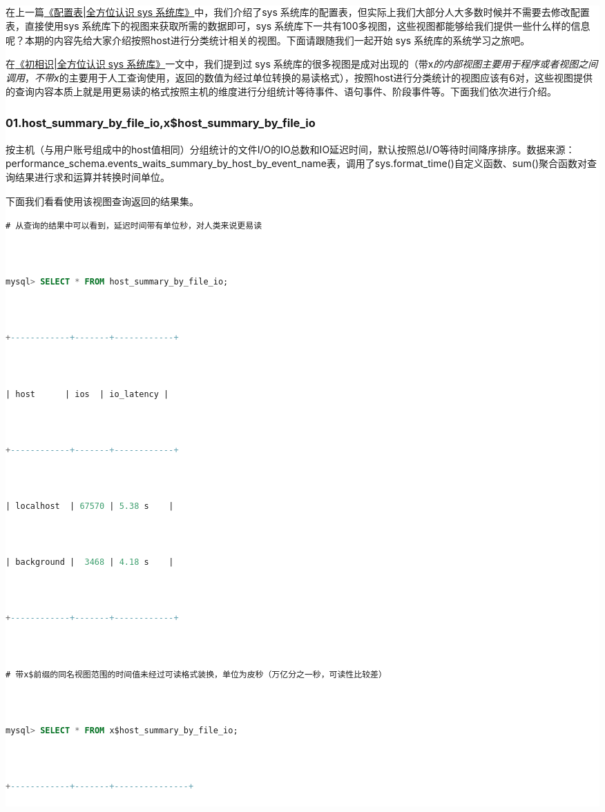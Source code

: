 在上一篇[《配置表|全方位认识 sys 系统库》](http://mp.weixin.qq.com/s?__biz=MzU0MTczNzA1OA==&mid=2247484167&idx=1&sn=8190449e4552eb1d7aaeb1e214e3b87e&chksm=fb242a0acc53a31ca1464c3891b90b8301f9dabdd7268eb183af0f0ab262110c46c629c57f8f&scene=21#wechat_redirect)中，我们介绍了sys 系统库的配置表，但实际上我们大部分人大多数时候并不需要去修改配置表，直接使用sys 系统库下的视图来获取所需的数据即可，sys  系统库下一共有100多视图，这些视图都能够给我们提供一些什么样的信息呢？本期的内容先给大家介绍按照host进行分类统计相关的视图。下面请跟随我们一起开始 sys 系统库的系统学习之旅吧。

在[《初相识|全方位认识 sys 系统库》](http://mp.weixin.qq.com/s?__biz=MzU0MTczNzA1OA==&mid=2247484142&idx=1&sn=403b0d50e012c7dc60834b6401326935&chksm=fb242be3cc53a2f514ee15ba39cb8c3b2f3a62fe536149992a68ef56f21dbf5c900eff26312f&scene=21#wechat_redirect)一文中，我们提到过 sys  系统库的很多视图是成对出现的（带x$的内部视图主要用于程序或者视图之间调用，不带x$的主要用于人工查询使用，返回的数值为经过单位转换的易读格式），按照host进行分类统计的视图应该有6对，这些视图提供的查询内容本质上就是用更易读的格式按照主机的维度进行分组统计等待事件、语句事件、阶段事件等。下面我们依次进行介绍。

### **01.host_summary_by_file_io,x$host_summary_by_file_io**

按主机（与用户账号组成中的host值相同）分组统计的文件I/O的IO总数和IO延迟时间，默认按照总I/O等待时间降序排序。数据来源：performance_schema.events_waits_summary_by_host_by_event_name表，调用了sys.format_time()自定义函数、sum()聚合函数对查询结果进行求和运算并转换时间单位。

下面我们看看使用该视图查询返回的结果集。

```sql
# 从查询的结果中可以看到，延迟时间带有单位秒，对人类来说更易读



mysql> SELECT * FROM host_summary_by_file_io;



+------------+-------+------------+



| host      | ios  | io_latency |



+------------+-------+------------+



| localhost  | 67570 | 5.38 s    |



| background |  3468 | 4.18 s    |



+------------+-------+------------+



# 带x$前缀的同名视图范围的时间值未经过可读格式装换，单位为皮秒（万亿分之一秒，可读性比较差）



mysql> SELECT * FROM x$host_summary_by_file_io;



+------------+-------+---------------+



```